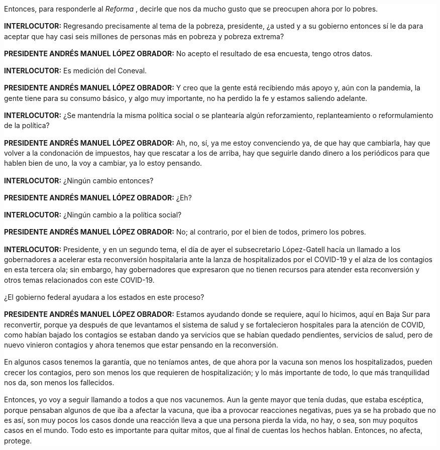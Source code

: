 Entonces, para responderle al _Reforma_ , decirle que nos da mucho gusto que
se preocupen ahora por lo pobres.

**INTERLOCUTOR:** Regresando precisamente al tema de la pobreza, presidente,
¿a usted y a su gobierno entonces sí le da para aceptar que hay casi seis
millones de personas más en pobreza y pobreza extrema?

**PRESIDENTE ANDRÉS MANUEL LÓPEZ OBRADOR:** No acepto el resultado de esa
encuesta, tengo otros datos.

**INTERLOCUTOR:** Es medición del Coneval.

**PRESIDENTE ANDRÉS MANUEL LÓPEZ OBRADOR:** Y creo que la gente está
recibiendo más apoyo y, aún con la pandemia, la gente tiene para su consumo
básico, y algo muy importante, no ha perdido la fe y estamos saliendo
adelante.

**INTERLOCUTOR:** ¿Se mantendría la misma política social o se plantearía
algún reforzamiento, replanteamiento o reformulamiento de la política?

**PRESIDENTE ANDRÉS MANUEL LÓPEZ OBRADOR:** Ah, no, sí, ya me estoy
convenciendo ya, de que hay que cambiarla, hay que volver a la condonación de
impuestos, hay que rescatar a los de arriba, hay que seguirle dando dinero a
los periódicos para que hablen bien de uno, la voy a cambiar, ya lo estoy
pensando.

**INTERLOCUTOR:** ¿Ningún cambio entonces?

**PRESIDENTE ANDRÉS MANUEL LÓPEZ OBRADOR:** ¿Eh?

**INTERLOCUTOR:** ¿Ningún cambio a la política social?

**PRESIDENTE ANDRÉS MANUEL LÓPEZ OBRADOR:** No; al contrario, por el bien de
todos, primero los pobres.

**INTERLOCUTOR:** Presidente, y en un segundo tema, el día de ayer el
subsecretario López-Gatell hacía un llamado a los gobernadores a acelerar esta
reconversión hospitalaria ante la lanza de hospitalizados por el COVID-19 y el
alza de los contagios en esta tercera ola; sin embargo, hay gobernadores que
expresaron que no tienen recursos para atender esta reconversión y otros temas
relacionados con este COVID-19.

¿El gobierno federal ayudara a los estados en este proceso?

**PRESIDENTE ANDRÉS MANUEL LÓPEZ OBRADOR:** Estamos ayudando donde se
requiere, aquí lo hicimos, aquí en Baja Sur para reconvertir, porque ya
después de que levantamos el sistema de salud y se fortalecieron hospitales
para la atención de COVID, como habían bajado los contagios se estaban dando
ya servicios que se habían quedado pendientes, servicios de salud, pero de
nuevo vinieron contagios y ahora tenemos que estar pensando en la
reconversión.

En algunos casos tenemos la garantía, que no teníamos antes, de que ahora por
la vacuna son menos los hospitalizados, pueden crecer los contagios, pero son
menos los que requieren de hospitalización; y lo más importante de todo, lo
que más tranquilidad nos da, son menos los fallecidos.

Entonces, yo voy a seguir llamando a todos a que nos vacunemos. Aun la gente
mayor que tenía dudas, que estaba escéptica, porque pensaban algunos de que
iba a afectar la vacuna, que iba a provocar reacciones negativas, pues ya se
ha probado que no es así, son muy pocos los casos donde una reacción lleva a
que una persona pierda la vida, no hay, o sea, son muy poquitos casos en el
mundo. Todo esto es importante para quitar mitos, que al final de cuentas los
hechos hablan. Entonces, no afecta, protege.
